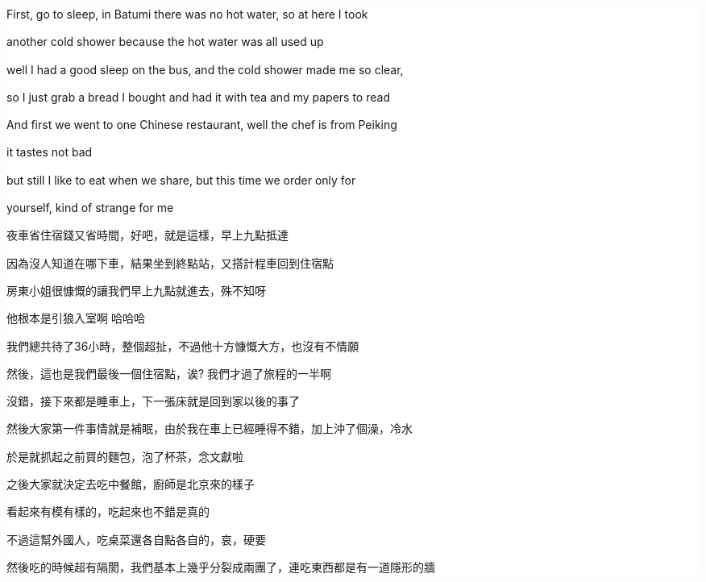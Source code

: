 First, go to sleep, in Batumi there was no hot water, so at here I took

another cold shower because the hot water was all used up  

  

well I had a good sleep on the bus, and the cold shower made me so clear,  

so I just grab a bread I bought and had it with tea and my papers to read  

  

And first we went to one Chinese restaurant, well the chef is from Peiking  

  

it tastes not bad  

  

but still I like to eat when we share, but this time we order only for

yourself, kind of strange for me  

  

夜車省住宿錢又省時間，好吧，就是這樣，早上九點抵達  

  

因為沒人知道在哪下車，結果坐到終點站，又搭計程車回到住宿點  

  

房東小姐很慷慨的讓我們早上九點就進去，殊不知呀  

  

他根本是引狼入室啊 哈哈哈  

  

我們總共待了36小時，整個超扯，不過他十方慷慨大方，也沒有不情願  

  

然後，這也是我們最後一個住宿點，诶? 我們才過了旅程的一半啊  

  

沒錯，接下來都是睡車上，下一張床就是回到家以後的事了  

  

然後大家第一件事情就是補眠，由於我在車上已經睡得不錯，加上沖了個澡，冷水  

  

於是就抓起之前買的麵包，泡了杯茶，念文獻啦  

  

之後大家就決定去吃中餐館，廚師是北京來的樣子  

  

看起來有模有樣的，吃起來也不錯是真的  

  

不過這幫外國人，吃桌菜還各自點各自的，哀，硬要  

  

然後吃的時候超有隔閡，我們基本上幾乎分裂成兩團了，連吃東西都是有一道隱形的牆  
